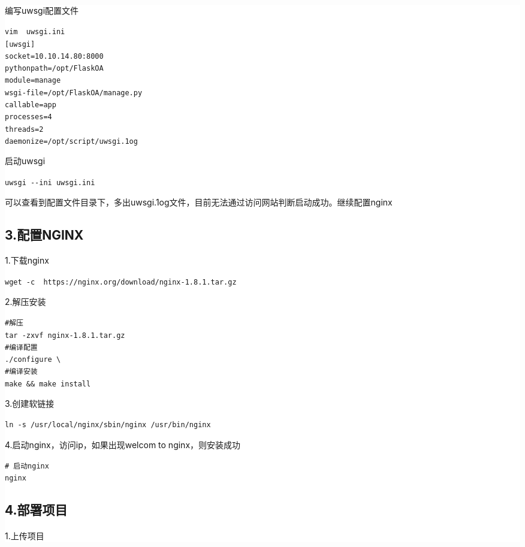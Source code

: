 编写uwsgi配置文件

```
vim  uwsgi.ini
[uwsgi]
socket=10.10.14.80:8000
pythonpath=/opt/FlaskOA
module=manage
wsgi-file=/opt/FlaskOA/manage.py
callable=app
processes=4
threads=2
daemonize=/opt/script/uwsgi.1og
```

启动uwsgi

```
uwsgi --ini uwsgi.ini
```

可以查看到配置文件目录下，多出uwsgi.1og文件，目前无法通过访问网站判断启动成功。继续配置nginx

## 3.配置NGINX

1.下载nginx

```
wget -c  https://nginx.org/download/nginx-1.8.1.tar.gz
```

2.解压安装

```
#解压
tar -zxvf nginx-1.8.1.tar.gz
#编译配置
./configure \ 
#编译安装
make && make install
```

3.创建软链接

```
ln -s /usr/local/nginx/sbin/nginx /usr/bin/nginx
```

4.启动nginx，访问ip，如果出现welcom to nginx，则安装成功

```
# 启动nginx
nginx 
```

## 4.部署项目

1.上传项目
